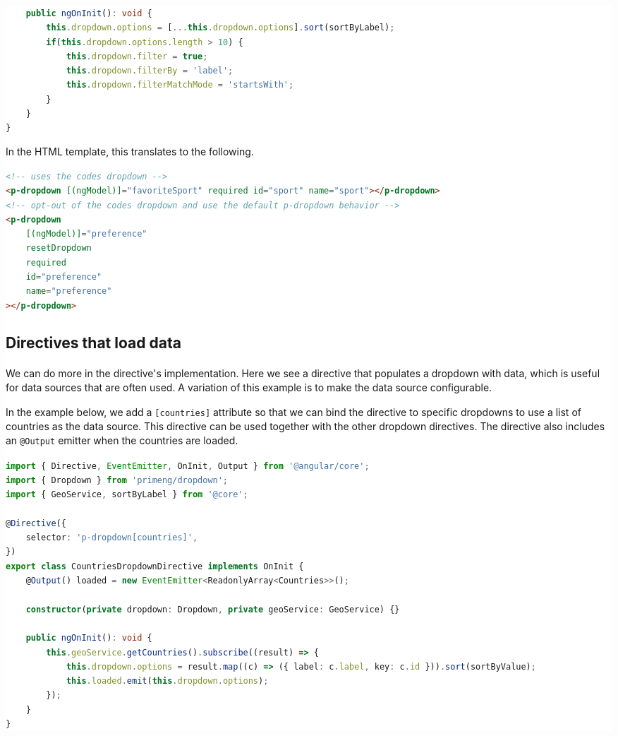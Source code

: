 ```ts{6}:codes.dropdown.ts
    public ngOnInit(): void {
        this.dropdown.options = [...this.dropdown.options].sort(sortByLabel);
        if(this.dropdown.options.length > 10) {
            this.dropdown.filter = true;
            this.dropdown.filterBy = 'label';
            this.dropdown.filterMatchMode = 'startsWith';
        }
    }
}
```

In the HTML template, this translates to the following.

```html
<!-- uses the codes dropdown -->
<p-dropdown [(ngModel)]="favoriteSport" required id="sport" name="sport"></p-dropdown>
<!-- opt-out of the codes dropdown and use the default p-dropdown behavior -->
<p-dropdown
	[(ngModel)]="preference"
	resetDropdown
	required
	id="preference"
	name="preference"
></p-dropdown>
```

## Directives that load data

We can do more in the directive's implementation.
Here we see a directive that populates a dropdown with data, which is useful for data sources that are often used.
A variation of this example is to make the data source configurable.

In the example below, we add a `[countries]` attribute so that we can bind the directive to specific dropdowns to use a list of countries as the data source. This directive can be used together with the other dropdown directives.
The directive also includes an `@Output` emitter when the countries are loaded.

```ts:countries.dropdown.ts
import { Directive, EventEmitter, OnInit, Output } from '@angular/core';
import { Dropdown } from 'primeng/dropdown';
import { GeoService, sortByLabel } from '@core';

@Directive({
    selector: 'p-dropdown[countries]',
})
export class CountriesDropdownDirective implements OnInit {
    @Output() loaded = new EventEmitter<ReadonlyArray<Countries>>();

    constructor(private dropdown: Dropdown, private geoService: GeoService) {}

    public ngOnInit(): void {
        this.geoService.getCountries().subscribe((result) => {
            this.dropdown.options = result.map((c) => ({ label: c.label, key: c.id })).sort(sortByValue);
            this.loaded.emit(this.dropdown.options);
        });
    }
}
```
